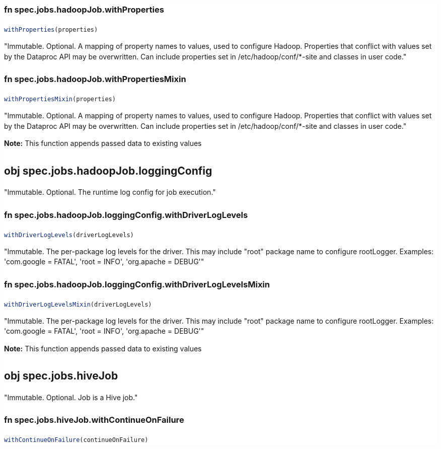### fn spec.jobs.hadoopJob.withProperties

```ts
withProperties(properties)
```

"Immutable. Optional. A mapping of property names to values, used to configure Hadoop. Properties that conflict with values set by the Dataproc API may be overwritten. Can include properties set in /etc/hadoop/conf/*-site and classes in user code."

### fn spec.jobs.hadoopJob.withPropertiesMixin

```ts
withPropertiesMixin(properties)
```

"Immutable. Optional. A mapping of property names to values, used to configure Hadoop. Properties that conflict with values set by the Dataproc API may be overwritten. Can include properties set in /etc/hadoop/conf/*-site and classes in user code."

**Note:** This function appends passed data to existing values

## obj spec.jobs.hadoopJob.loggingConfig

"Immutable. Optional. The runtime log config for job execution."

### fn spec.jobs.hadoopJob.loggingConfig.withDriverLogLevels

```ts
withDriverLogLevels(driverLogLevels)
```

"Immutable. The per-package log levels for the driver. This may include \"root\" package name to configure rootLogger. Examples: 'com.google = FATAL', 'root = INFO', 'org.apache = DEBUG'"

### fn spec.jobs.hadoopJob.loggingConfig.withDriverLogLevelsMixin

```ts
withDriverLogLevelsMixin(driverLogLevels)
```

"Immutable. The per-package log levels for the driver. This may include \"root\" package name to configure rootLogger. Examples: 'com.google = FATAL', 'root = INFO', 'org.apache = DEBUG'"

**Note:** This function appends passed data to existing values

## obj spec.jobs.hiveJob

"Immutable. Optional. Job is a Hive job."

### fn spec.jobs.hiveJob.withContinueOnFailure

```ts
withContinueOnFailure(continueOnFailure)
```
